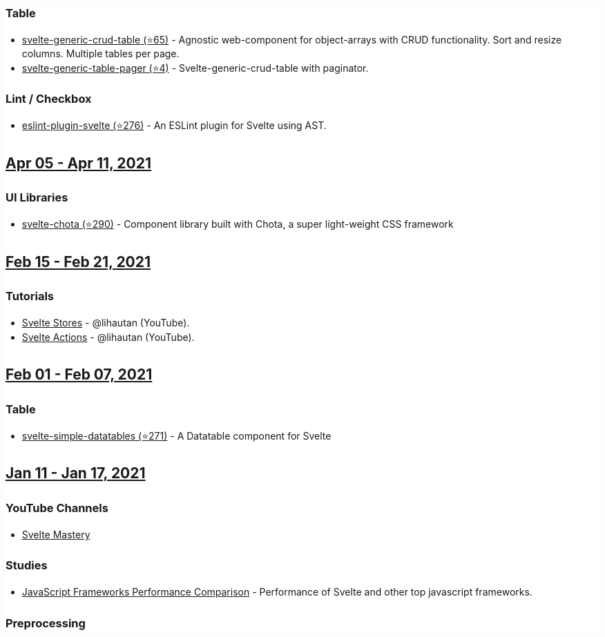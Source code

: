 ### Table

*   [svelte-generic-crud-table (⭐65)](https://github.com/ivosdc/svelte-generic-crud-table) - Agnostic web-component for object-arrays with CRUD functionality. Sort and resize columns. Multiple tables per page.
*   [svelte-generic-table-pager (⭐4)](https://github.com/ivosdc/svelte-generic-table-pager) - Svelte-generic-crud-table with paginator.

### Lint / Checkbox

*   [eslint-plugin-svelte (⭐276)](https://github.com/ota-meshi/eslint-plugin-svelte) - An ESLint plugin for Svelte using AST.

## [Apr 05 - Apr 11, 2021](/content/2021/14/README.md)

### UI Libraries

*   [svelte-chota (⭐290)](https://github.com/AlexxNB/svelte-chota) - Component library built with Chota, a super light-weight CSS framework

## [Feb 15 - Feb 21, 2021](/content/2021/7/README.md)

### Tutorials

*   [Svelte Stores](https://www.youtube.com/playlist?list=PLoKaNN3BjQX3fG-XOSwsPHtnV8FUY6lgK) - @lihautan (YouTube).
*   [Svelte Actions](https://www.youtube.com/playlist?list=PLoKaNN3BjQX3Gl14MBygFf8buPIw9pAeK) - @lihautan (YouTube).

## [Feb 01 - Feb 07, 2021](/content/2021/5/README.md)

### Table

*   [svelte-simple-datatables (⭐271)](https://github.com/vincjo/svelte-simple-datatables) - A Datatable component for Svelte

## [Jan 11 - Jan 17, 2021](/content/2021/2/README.md)

### YouTube Channels

*   [Svelte Mastery](https://www.youtube.com/channel/UCg6SQd5jnWo5Y70rZD9SQFA)

### Studies

*   [JavaScript Frameworks Performance Comparison](https://medium.com/javascript-in-plain-english/javascript-frameworks-performance-comparison-2020-cd881ac21fce) - Performance of Svelte and other top javascript frameworks.

### Preprocessing
